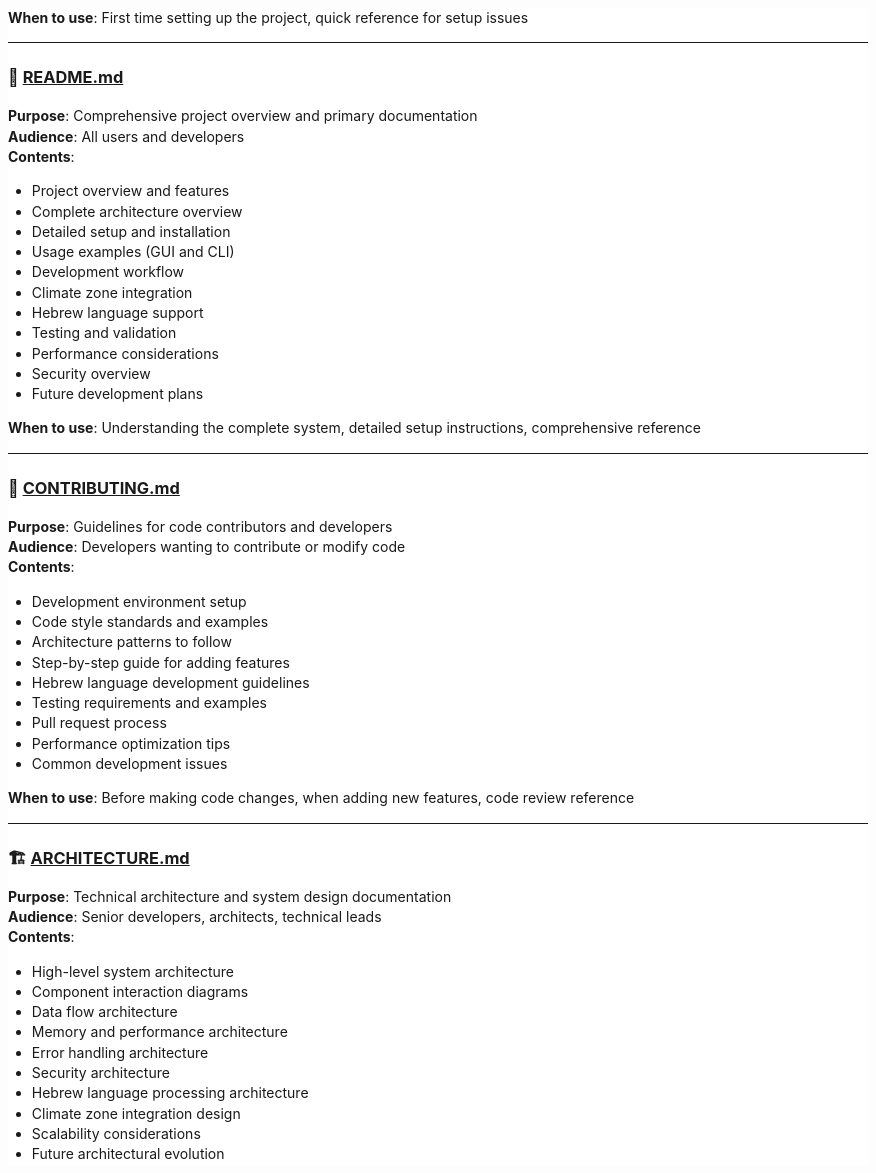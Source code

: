**When to use**: First time setting up the project, quick reference for setup issues

---

### 📖 [README.md](README.md)

**Purpose**: Comprehensive project overview and primary documentation  
**Audience**: All users and developers  
**Contents**:

- Project overview and features
- Complete architecture overview
- Detailed setup and installation
- Usage examples (GUI and CLI)
- Development workflow
- Climate zone integration
- Hebrew language support
- Testing and validation
- Performance considerations
- Security overview
- Future development plans

**When to use**: Understanding the complete system, detailed setup instructions, comprehensive reference

---

### 🤝 [CONTRIBUTING.md](CONTRIBUTING.md)

**Purpose**: Guidelines for code contributors and developers  
**Audience**: Developers wanting to contribute or modify code  
**Contents**:

- Development environment setup
- Code style standards and examples
- Architecture patterns to follow
- Step-by-step guide for adding features
- Hebrew language development guidelines
- Testing requirements and examples
- Pull request process
- Performance optimization tips
- Common development issues

**When to use**: Before making code changes, when adding new features, code review reference

---

### 🏗️ [ARCHITECTURE.md](ARCHITECTURE.md)

**Purpose**: Technical architecture and system design documentation  
**Audience**: Senior developers, architects, technical leads  
**Contents**:

- High-level system architecture
- Component interaction diagrams
- Data flow architecture
- Memory and performance architecture
- Error handling architecture
- Security architecture
- Hebrew language processing architecture
- Climate zone integration design
- Scalability considerations
- Future architectural evolution
